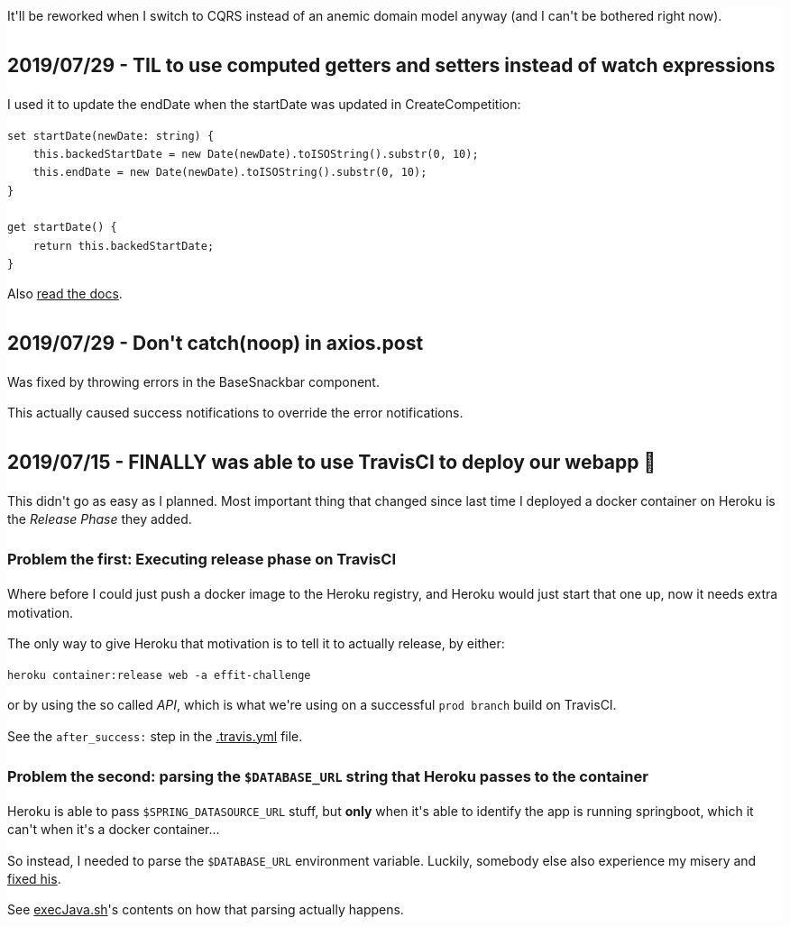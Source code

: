 It'll be reworked when I switch to CQRS instead of an anemic domain model anyway (and I can't be bothered right now).

## 2019/07/29 - TIL to use computed getters and setters instead of watch expressions
I used it to update the endDate when the startDate was updated in CreateCompetition:
```
set startDate(newDate: string) {
    this.backedStartDate = new Date(newDate).toISOString().substr(0, 10);
    this.endDate = new Date(newDate).toISOString().substr(0, 10);
}

get startDate() {
    return this.backedStartDate;
}
```

Also [read the docs](https://vuejs.org/v2/guide/computed.html#Computed-vs-Watched-Property).


## 2019/07/29 - Don't catch(noop) in axios.post
Was fixed by throwing errors in the BaseSnackbar component.

This actually caused success notifications to override the error notifications.

## 2019/07/15 - FINALLY was able to use TravisCI to deploy our webapp :tada:

This didn't go as easy as I planned. Most important thing that changed since last time I deployed a docker container on Heroku is the _Release Phase_ they added.

### Problem the first: Executing release phase on TravisCI
Where before I could just push a docker image to the Heroku registry, and Heroku would just start that one up, now it needs extra motivation.

The only way to give Heroku that motivation is to tell it to actually release, by either:

`heroku container:release web -a effit-challenge`

or by using the so called _API_, which is what we're using on a successful `prod branch` build on TravisCI.

See the `after_success:` step in the [.travis.yml](.travis.yml) file.

### Problem the second: parsing the `$DATABASE_URL` string that Heroku passes to the container
Heroku is able to pass `$SPRING_DATASOURCE_URL` stuff, but **only** when it's able to identify the app is running springboot, which it can't when it's a docker container...

So instead, I needed to parse the `$DATABASE_URL` environment variable. Luckily, somebody else also experience my misery and [fixed his](https://gist.github.com/wwerner/66ee4b1050bd5824dcfd9a5e0cd07f12#file-heroku-db-url-to-spring-boot-sh-L18).

See [execJava.sh](ops/webapp/execJava.sh)'s contents on how that parsing actually happens.
